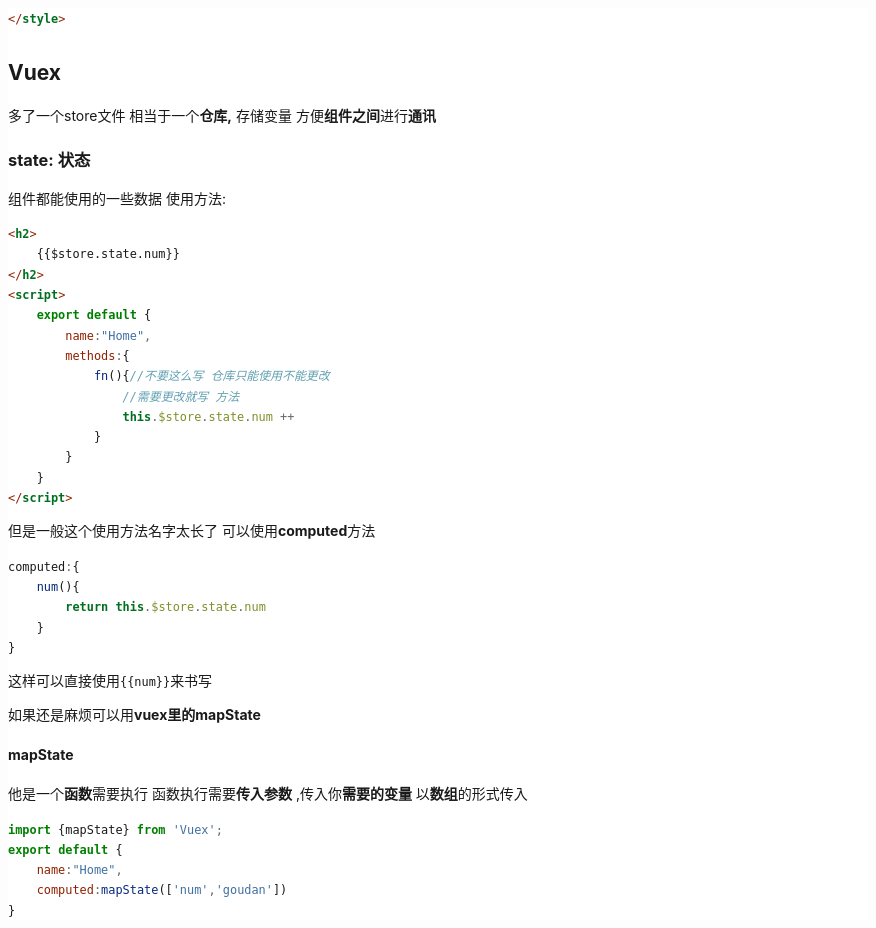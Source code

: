 ```html
</style>
```

## Vuex

多了一个store文件
相当于一个**仓库,** 存储变量
方便**组件之间**进行**通讯**

### state: 状态 

组件都能使用的一些数据
使用方法:

```html
<h2>
    {{$store.state.num}}
</h2>
<script>
	export default {
        name:"Home",
        methods:{
            fn(){//不要这么写 仓库只能使用不能更改 
                //需要更改就写 方法
                this.$store.state.num ++
            }
        }
    }
</script>
```

但是一般这个使用方法名字太长了
可以使用**computed**方法

```js
computed:{
    num(){
        return this.$store.state.num
    }
}
```

这样可以直接使用`{{num}}`来书写

如果还是麻烦可以用**vuex里的mapState**

#### mapState

他是一个**函数**需要执行
函数执行需要**传入参数** ,传入你**需要的变量** 以**数组**的形式传入

```js
import {mapState} from 'Vuex';
export default {
    name:"Home",
    computed:mapState(['num','goudan'])
}
```
